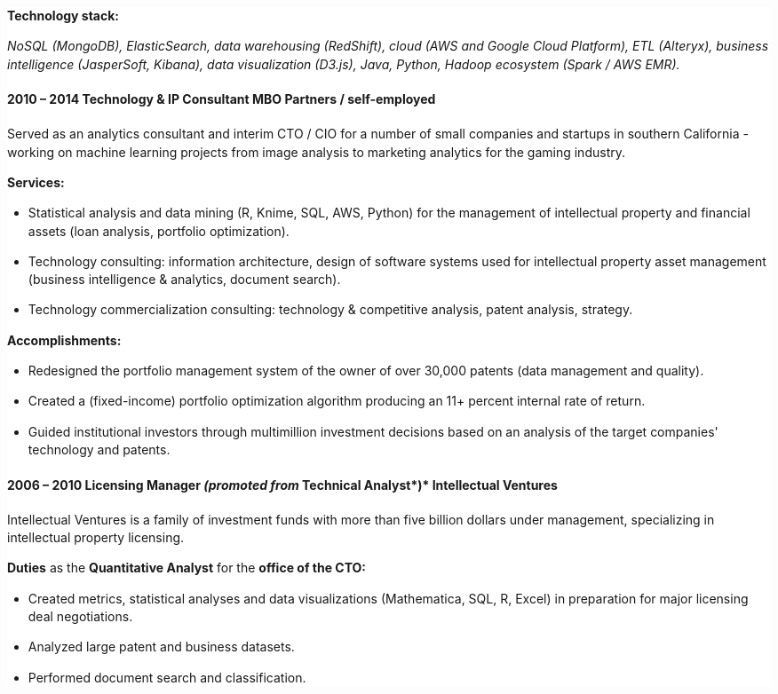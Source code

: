 **Technology stack:**

*NoSQL (MongoDB), ElasticSearch, data warehousing (RedShift), cloud (AWS
and Google Cloud Platform), ETL (Alteryx), business intelligence
(JasperSoft, Kibana), data visualization (D3.js), Java, Python, Hadoop
ecosystem (Spark / AWS EMR).*


#### 2010 – 2014     **Technology & IP Consultant**      MBO Partners / self-employed

Served as an analytics consultant and interim CTO / CIO for a number of
small companies and startups in southern California - working on machine
learning projects from image analysis to marketing analytics for the
gaming industry. 

**Services:**

-   Statistical analysis and data mining (R, Knime, SQL, AWS, Python)
    for the management of intellectual property and financial assets
    (loan analysis, portfolio optimization).

-   Technology consulting: information architecture, design of software
    systems used for intellectual property asset management (business
    intelligence & analytics, document search).

-   Technology commercialization consulting: technology & competitive
    analysis, patent analysis, strategy.

**Accomplishments:**

-   Redesigned the portfolio management system of the owner of over
    30,000 patents (data management and quality).

-   Created a (fixed-income) portfolio optimization algorithm producing
    an 11+ percent internal rate of return.

-   Guided institutional investors through multimillion investment
    decisions based on an analysis of the target companies' technology
    and patents.

#### 2006 – 2010     **Licensing Manager**  *(promoted from* Technical Analyst*)*        Intellectual Ventures

Intellectual Ventures is a family of investment funds with more than
five billion dollars under management, specializing in intellectual
property licensing.

**Duties** as the **Quantitative Analyst** for the **office of the
CTO:**

-   Created metrics, statistical analyses and data visualizations
    (Mathematica, SQL, R, Excel) in preparation for major licensing deal
    negotiations.

-   Analyzed large patent and business datasets.

-   Performed document search and classification.
